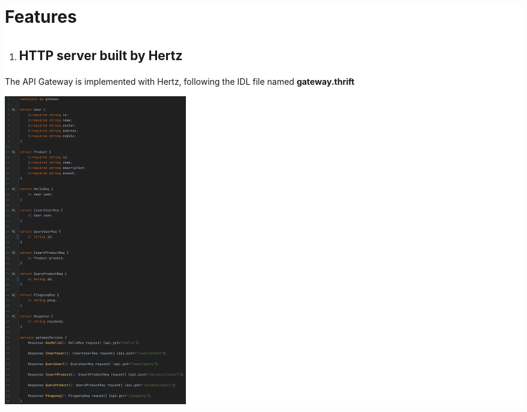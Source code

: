 

# **Features**

1. ## HTTP server built by Hertz 

The API Gateway is implemented with Hertz, following the IDL file named **gateway.thrift**

<img src="./assets/Xnip2023-07-27_18-32-24.jpg" alt="Xnip2023-07-27_18-32-24" style="zoom:50%;" />
